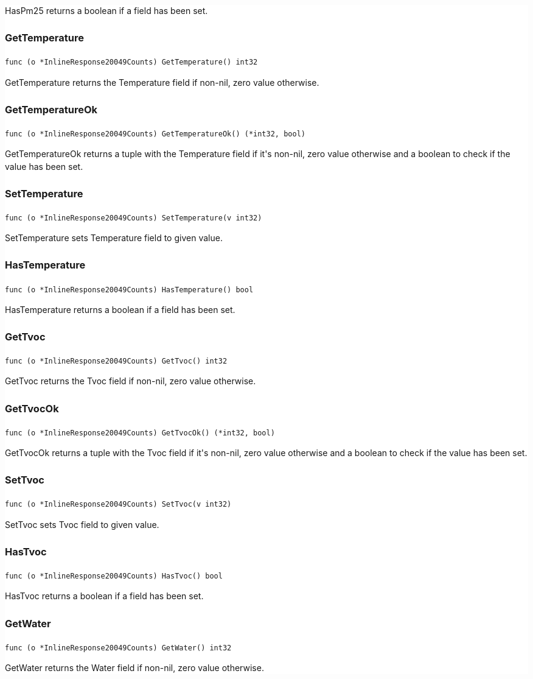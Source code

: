 HasPm25 returns a boolean if a field has been set.

### GetTemperature

`func (o *InlineResponse20049Counts) GetTemperature() int32`

GetTemperature returns the Temperature field if non-nil, zero value otherwise.

### GetTemperatureOk

`func (o *InlineResponse20049Counts) GetTemperatureOk() (*int32, bool)`

GetTemperatureOk returns a tuple with the Temperature field if it's non-nil, zero value otherwise
and a boolean to check if the value has been set.

### SetTemperature

`func (o *InlineResponse20049Counts) SetTemperature(v int32)`

SetTemperature sets Temperature field to given value.

### HasTemperature

`func (o *InlineResponse20049Counts) HasTemperature() bool`

HasTemperature returns a boolean if a field has been set.

### GetTvoc

`func (o *InlineResponse20049Counts) GetTvoc() int32`

GetTvoc returns the Tvoc field if non-nil, zero value otherwise.

### GetTvocOk

`func (o *InlineResponse20049Counts) GetTvocOk() (*int32, bool)`

GetTvocOk returns a tuple with the Tvoc field if it's non-nil, zero value otherwise
and a boolean to check if the value has been set.

### SetTvoc

`func (o *InlineResponse20049Counts) SetTvoc(v int32)`

SetTvoc sets Tvoc field to given value.

### HasTvoc

`func (o *InlineResponse20049Counts) HasTvoc() bool`

HasTvoc returns a boolean if a field has been set.

### GetWater

`func (o *InlineResponse20049Counts) GetWater() int32`

GetWater returns the Water field if non-nil, zero value otherwise.
